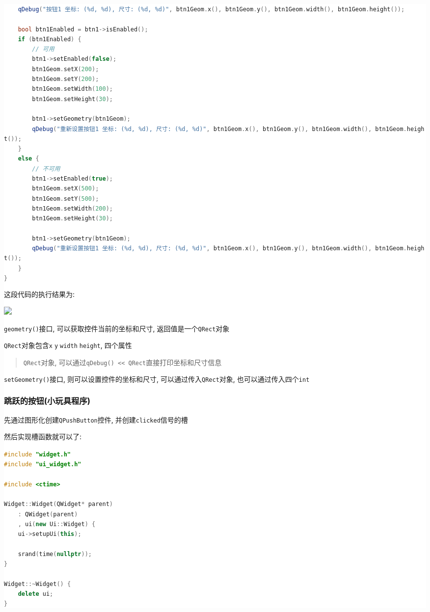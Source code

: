 ```cpp
    qDebug("按钮1 坐标: (%d, %d), 尺寸: (%d, %d)", btn1Geom.x(), btn1Geom.y(), btn1Geom.width(), btn1Geom.height());

    bool btn1Enabled = btn1->isEnabled();
    if (btn1Enabled) {
        // 可用
        btn1->setEnabled(false);
        btn1Geom.setX(200);
        btn1Geom.setY(200);
        btn1Geom.setWidth(100);
        btn1Geom.setHeight(30);

        btn1->setGeometry(btn1Geom);
        qDebug("重新设置按钮1 坐标: (%d, %d), 尺寸: (%d, %d)", btn1Geom.x(), btn1Geom.y(), btn1Geom.width(), btn1Geom.height());
    }
    else {
        // 不可用
        btn1->setEnabled(true);
        btn1Geom.setX(500);
        btn1Geom.setY(500);
        btn1Geom.setWidth(200);
        btn1Geom.setHeight(30);

        btn1->setGeometry(btn1Geom);
        qDebug("重新设置按钮1 坐标: (%d, %d), 尺寸: (%d, %d)", btn1Geom.x(), btn1Geom.y(), btn1Geom.width(), btn1Geom.height());
    }
}
```

这段代码的执行结果为:

![](https://humid1ch.oss-cn-shanghai.aliyuncs.com/20250722182248137.gif)

`geometry()`接口, 可以获取控件当前的坐标和尺寸, 返回值是一个`QRect`对象

`QRect`对象包含`x` `y` `width` `height`, 四个属性

> `QRect`对象, 可以通过`qDebug() << QRect`直接打印坐标和尺寸信息

`setGeometry()`接口, 则可以设置控件的坐标和尺寸, 可以通过传入`QRect`对象, 也可以通过传入四个`int`

### 跳跃的按钮(小玩具程序)

先通过图形化创建`QPushButton`控件, 并创建`clicked`信号的槽

然后实现槽函数就可以了:

```cpp
#include "widget.h"
#include "ui_widget.h"

#include <ctime>

Widget::Widget(QWidget* parent)
    : QWidget(parent)
    , ui(new Ui::Widget) {
    ui->setupUi(this);

    srand(time(nullptr));
}

Widget::~Widget() {
    delete ui;
}
```